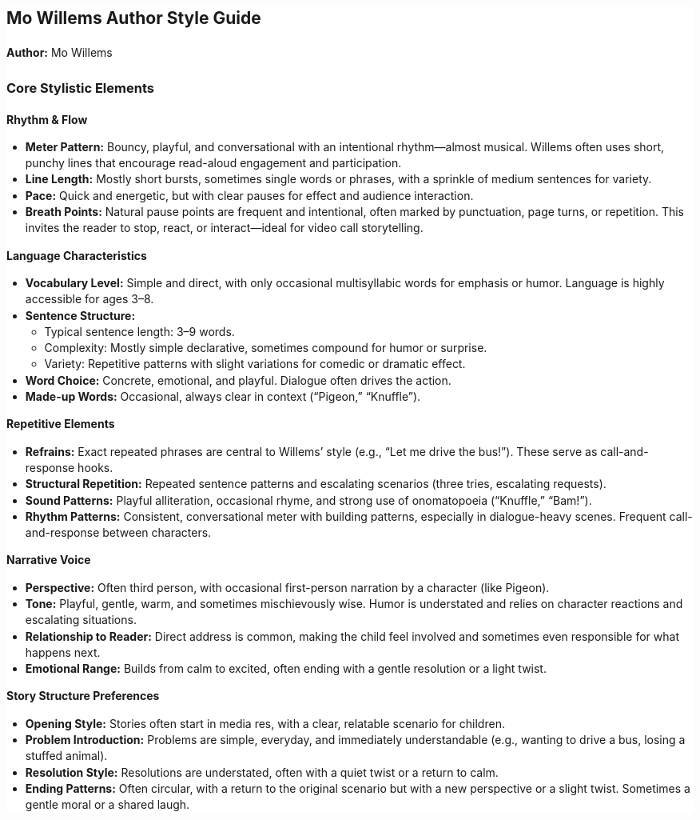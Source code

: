 ## Mo Willems Author Style Guide

**Author:** Mo Willems

### Core Stylistic Elements

**Rhythm & Flow**  
- **Meter Pattern:** Bouncy, playful, and conversational with an intentional rhythm—almost musical. Willems often uses short, punchy lines that encourage read-aloud engagement and participation.
- **Line Length:** Mostly short bursts, sometimes single words or phrases, with a sprinkle of medium sentences for variety.
- **Pace:** Quick and energetic, but with clear pauses for effect and audience interaction.
- **Breath Points:** Natural pause points are frequent and intentional, often marked by punctuation, page turns, or repetition. This invites the reader to stop, react, or interact—ideal for video call storytelling.

**Language Characteristics**  
- **Vocabulary Level:** Simple and direct, with only occasional multisyllabic words for emphasis or humor. Language is highly accessible for ages 3–8.
- **Sentence Structure:**  
  - Typical sentence length: 3–9 words.
  - Complexity: Mostly simple declarative, sometimes compound for humor or surprise.
  - Variety: Repetitive patterns with slight variations for comedic or dramatic effect.
- **Word Choice:** Concrete, emotional, and playful. Dialogue often drives the action.
- **Made-up Words:** Occasional, always clear in context (“Pigeon,” “Knuffle”).

**Repetitive Elements**  
- **Refrains:** Exact repeated phrases are central to Willems’ style (e.g., “Let me drive the bus!”). These serve as call-and-response hooks.
- **Structural Repetition:** Repeated sentence patterns and escalating scenarios (three tries, escalating requests).
- **Sound Patterns:** Playful alliteration, occasional rhyme, and strong use of onomatopoeia (“Knuffle,” “Bam!”).
- **Rhythm Patterns:** Consistent, conversational meter with building patterns, especially in dialogue-heavy scenes. Frequent call-and-response between characters.

**Narrative Voice**  
- **Perspective:** Often third person, with occasional first-person narration by a character (like Pigeon).
- **Tone:** Playful, gentle, warm, and sometimes mischievously wise. Humor is understated and relies on character reactions and escalating situations.
- **Relationship to Reader:** Direct address is common, making the child feel involved and sometimes even responsible for what happens next.
- **Emotional Range:** Builds from calm to excited, often ending with a gentle resolution or a light twist.

**Story Structure Preferences**  
- **Opening Style:** Stories often start in media res, with a clear, relatable scenario for children.
- **Problem Introduction:** Problems are simple, everyday, and immediately understandable (e.g., wanting to drive a bus, losing a stuffed animal).
- **Resolution Style:** Resolutions are understated, often with a quiet twist or a return to calm.
- **Ending Patterns:** Often circular, with a return to the original scenario but with a new perspective or a slight twist. Sometimes a gentle moral or a shared laugh.
